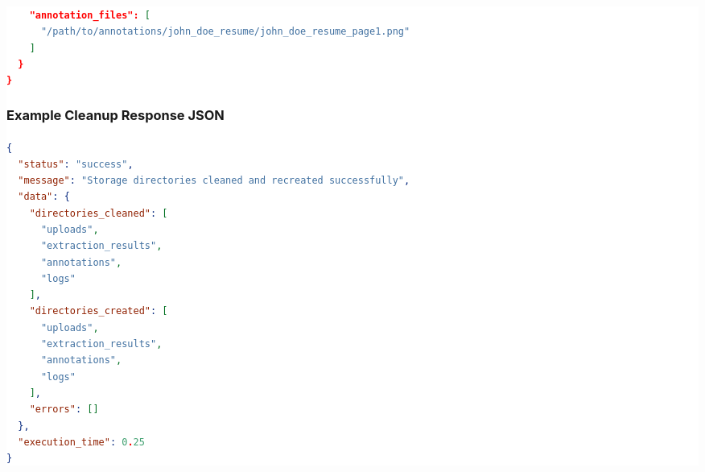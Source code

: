 ```json
    "annotation_files": [
      "/path/to/annotations/john_doe_resume/john_doe_resume_page1.png"
    ]
  }
}
```

### Example Cleanup Response JSON

```json
{
  "status": "success",
  "message": "Storage directories cleaned and recreated successfully",
  "data": {
    "directories_cleaned": [
      "uploads",
      "extraction_results",
      "annotations",
      "logs"
    ],
    "directories_created": [
      "uploads",
      "extraction_results",
      "annotations",
      "logs"
    ],
    "errors": []
  },
  "execution_time": 0.25
}
```